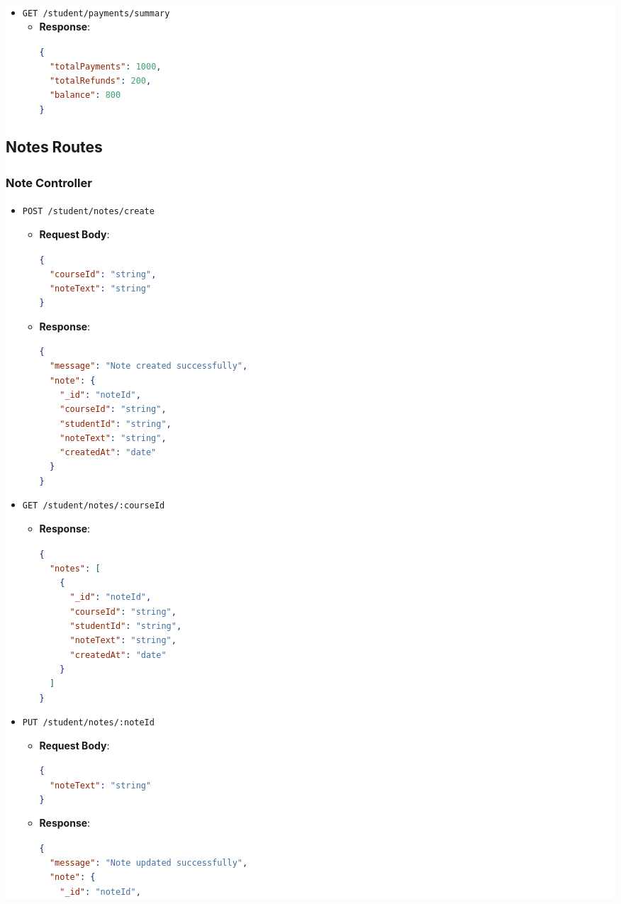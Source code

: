 - `GET /student/payments/summary`
  - **Response**:
    ```json
    {
      "totalPayments": 1000,
      "totalRefunds": 200,
      "balance": 800
    }
    ```

## Notes Routes
### Note Controller
- `POST /student/notes/create`
  - **Request Body**:
    ```json
    {
      "courseId": "string",
      "noteText": "string"
    }
    ```
  - **Response**:
    ```json
    {
      "message": "Note created successfully",
      "note": {
        "_id": "noteId",
        "courseId": "string",
        "studentId": "string",
        "noteText": "string",
        "createdAt": "date"
      }
    }
    ```

- `GET /student/notes/:courseId`
  - **Response**:
    ```json
    {
      "notes": [
        {
          "_id": "noteId",
          "courseId": "string",
          "studentId": "string",
          "noteText": "string",
          "createdAt": "date"
        }
      ]
    }
    ```

- `PUT /student/notes/:noteId`
  - **Request Body**:
    ```json
    {
      "noteText": "string"
    }
    ```
  - **Response**:
    ```json
    {
      "message": "Note updated successfully",
      "note": {
        "_id": "noteId",